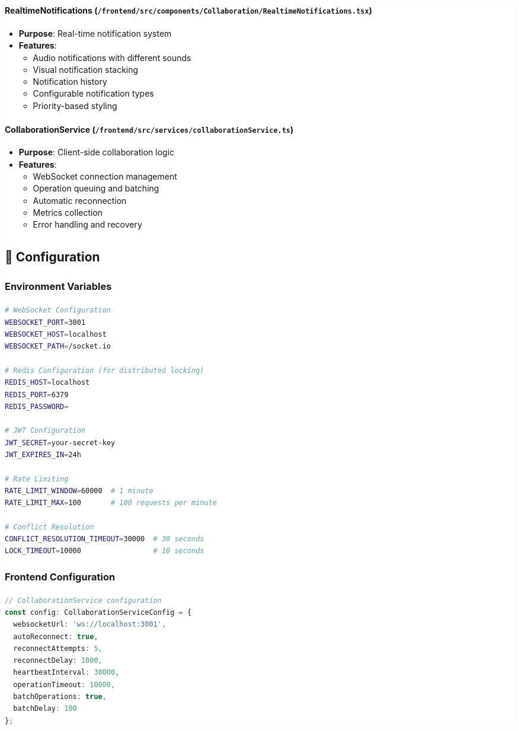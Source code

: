 #### RealtimeNotifications (`/frontend/src/components/Collaboration/RealtimeNotifications.tsx`)
- **Purpose**: Real-time notification system
- **Features**:
  - Audio notifications with different sounds
  - Visual notification stacking
  - Notification history
  - Configurable notification types
  - Priority-based styling

#### CollaborationService (`/frontend/src/services/collaborationService.ts`)
- **Purpose**: Client-side collaboration logic
- **Features**:
  - WebSocket connection management
  - Operation queuing and batching
  - Automatic reconnection
  - Metrics collection
  - Error handling and recovery

## 🔧 Configuration

### Environment Variables

```bash
# WebSocket Configuration
WEBSOCKET_PORT=3001
WEBSOCKET_HOST=localhost
WEBSOCKET_PATH=/socket.io

# Redis Configuration (for distributed locking)
REDIS_HOST=localhost
REDIS_PORT=6379
REDIS_PASSWORD=

# JWT Configuration
JWT_SECRET=your-secret-key
JWT_EXPIRES_IN=24h

# Rate Limiting
RATE_LIMIT_WINDOW=60000  # 1 minute
RATE_LIMIT_MAX=100       # 100 requests per minute

# Conflict Resolution
CONFLICT_RESOLUTION_TIMEOUT=30000  # 30 seconds
LOCK_TIMEOUT=10000                 # 10 seconds
```

### Frontend Configuration

```typescript
// CollaborationService configuration
const config: CollaborationServiceConfig = {
  websocketUrl: 'ws://localhost:3001',
  autoReconnect: true,
  reconnectAttempts: 5,
  reconnectDelay: 1000,
  heartbeatInterval: 30000,
  operationTimeout: 10000,
  batchOperations: true,
  batchDelay: 100
};
```
